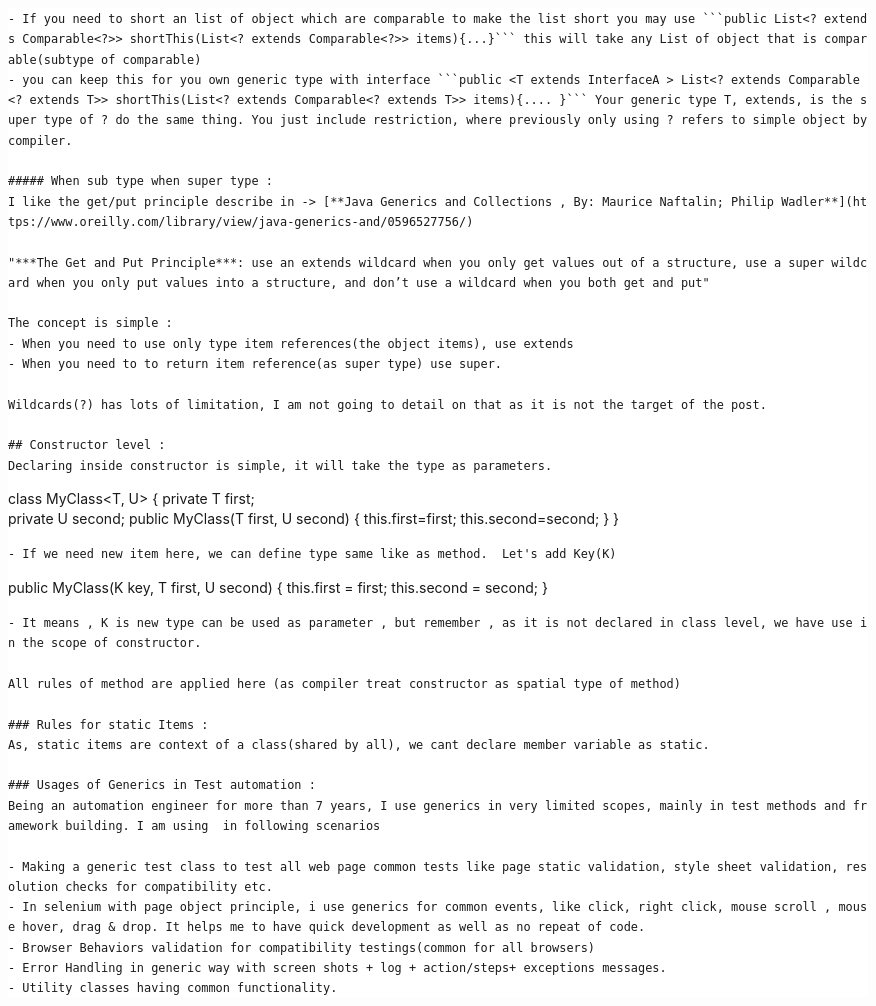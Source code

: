 ```
- If you need to short an list of object which are comparable to make the list short you may use ```public List<? extends Comparable<?>> shortThis(List<? extends Comparable<?>> items){...}``` this will take any List of object that is comparable(subtype of comparable) 
- you can keep this for you own generic type with interface ```public <T extends InterfaceA > List<? extends Comparable<? extends T>> shortThis(List<? extends Comparable<? extends T>> items){.... }``` Your generic type T, extends, is the super type of ? do the same thing. You just include restriction, where previously only using ? refers to simple object by compiler. 

##### When sub type when super type :  
I like the get/put principle describe in -> [**Java Generics and Collections , By: Maurice Naftalin; Philip Wadler**](https://www.oreilly.com/library/view/java-generics-and/0596527756/)

"***The Get and Put Principle***: use an extends wildcard when you only get values out of a structure, use a super wildcard when you only put values into a structure, and don’t use a wildcard when you both get and put"

The concept is simple : 
- When you need to use only type item references(the object items), use extends 
- When you need to to return item reference(as super type) use super. 

Wildcards(?) has lots of limitation, I am not going to detail on that as it is not the target of the post. 

## Constructor level :
Declaring inside constructor is simple, it will take the type as parameters.
```
class MyClass<T, U> {
    private T first;  
    private U second;
    public MyClass(T first, U second) { 
        this.first=first; 
        this.second=second; 
    }
}
```
- If we need new item here, we can define type same like as method.  Let's add Key(K)
```
public <K> MyClass(K key, T first, U second) {
        this.first = first;
        this.second = second;
    }
```
- It means , K is new type can be used as parameter , but remember , as it is not declared in class level, we have use in the scope of constructor. 

All rules of method are applied here (as compiler treat constructor as spatial type of method) 

### Rules for static Items :
As, static items are context of a class(shared by all), we cant declare member variable as static.  

### Usages of Generics in Test automation : 
Being an automation engineer for more than 7 years, I use generics in very limited scopes, mainly in test methods and framework building. I am using  in following scenarios

- Making a generic test class to test all web page common tests like page static validation, style sheet validation, resolution checks for compatibility etc.
- In selenium with page object principle, i use generics for common events, like click, right click, mouse scroll , mouse hover, drag & drop. It helps me to have quick development as well as no repeat of code.
- Browser Behaviors validation for compatibility testings(common for all browsers)
- Error Handling in generic way with screen shots + log + action/steps+ exceptions messages.
- Utility classes having common functionality. 

```